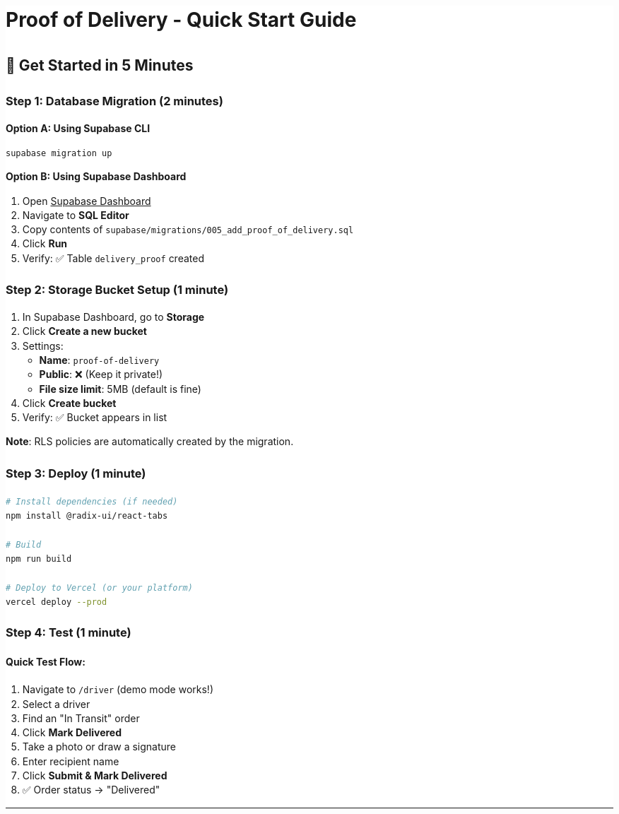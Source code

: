 # Proof of Delivery - Quick Start Guide

## 🚀 Get Started in 5 Minutes

### Step 1: Database Migration (2 minutes)

**Option A: Using Supabase CLI**
```bash
supabase migration up
```

**Option B: Using Supabase Dashboard**
1. Open [Supabase Dashboard](https://app.supabase.com)
2. Navigate to **SQL Editor**
3. Copy contents of `supabase/migrations/005_add_proof_of_delivery.sql`
4. Click **Run**
5. Verify: ✅ Table `delivery_proof` created

### Step 2: Storage Bucket Setup (1 minute)

1. In Supabase Dashboard, go to **Storage**
2. Click **Create a new bucket**
3. Settings:
   - **Name**: `proof-of-delivery`
   - **Public**: ❌ (Keep it private!)
   - **File size limit**: 5MB (default is fine)
4. Click **Create bucket**
5. Verify: ✅ Bucket appears in list

**Note**: RLS policies are automatically created by the migration.

### Step 3: Deploy (1 minute)

```bash
# Install dependencies (if needed)
npm install @radix-ui/react-tabs

# Build
npm run build

# Deploy to Vercel (or your platform)
vercel deploy --prod
```

### Step 4: Test (1 minute)

#### Quick Test Flow:
1. Navigate to `/driver` (demo mode works!)
2. Select a driver
3. Find an "In Transit" order
4. Click **Mark Delivered**
5. Take a photo or draw a signature
6. Enter recipient name
7. Click **Submit & Mark Delivered**
8. ✅ Order status → "Delivered"

---
